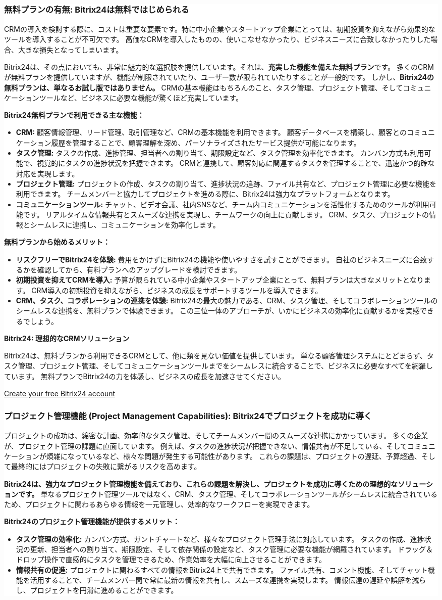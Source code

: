 ### 無料プランの有無: Bitrix24は無料ではじめられる

CRMの導入を検討する際に、コストは重要な要素です。特に中小企業やスタートアップ企業にとっては、初期投資を抑えながら効果的なツールを導入することが不可欠です。  高価なCRMを導入したものの、使いこなせなかったり、ビジネスニーズに合致しなかったりした場合、大きな損失となってしまいます。

Bitrix24は、その点においても、非常に魅力的な選択肢を提供しています。それは、**充実した機能を備えた無料プラン**です。  多くのCRMが無料プランを提供していますが、機能が制限されていたり、ユーザー数が限られていたりすることが一般的です。  しかし、**Bitrix24の無料プランは、単なるお試し版ではありません。**  CRMの基本機能はもちろんのこと、タスク管理、プロジェクト管理、そしてコミュニケーションツールなど、ビジネスに必要な機能が驚くほど充実しています。

**Bitrix24無料プランで利用できる主な機能：**

* **CRM:** 顧客情報管理、リード管理、取引管理など、CRMの基本機能を利用できます。  顧客データベースを構築し、顧客とのコミュニケーション履歴を管理することで、顧客理解を深め、パーソナライズされたサービス提供が可能になります。
* **タスク管理:**  タスクの作成、進捗管理、担当者への割り当て、期限設定など、タスク管理を効率化できます。  カンバン方式も利用可能で、視覚的にタスクの進捗状況を把握できます。  CRMと連携して、顧客対応に関連するタスクを管理することで、迅速かつ的確な対応を実現します。
* **プロジェクト管理:**  プロジェクトの作成、タスクの割り当て、進捗状況の追跡、ファイル共有など、プロジェクト管理に必要な機能を利用できます。  チームメンバーと協力してプロジェクトを進める際に、Bitrix24は強力なプラットフォームとなります。
* **コミュニケーションツール:**  チャット、ビデオ会議、社内SNSなど、チーム内コミュニケーションを活性化するためのツールが利用可能です。  リアルタイムな情報共有とスムーズな連携を実現し、チームワークの向上に貢献します。  CRM、タスク、プロジェクトの情報とシームレスに連携し、コミュニケーションを効率化します。

**無料プランから始めるメリット：**

* **リスクフリーでBitrix24を体験:**  費用をかけずにBitrix24の機能や使いやすさを試すことができます。  自社のビジネスニーズに合致するかを確認してから、有料プランへのアップグレードを検討できます。
* **初期投資を抑えてCRMを導入:**  予算が限られている中小企業やスタートアップ企業にとって、無料プランは大きなメリットとなります。  CRM導入の初期投資を抑えながら、ビジネスの成長をサポートするツールを導入できます。
* **CRM、タスク、コラボレーションの連携を体験:**  Bitrix24の最大の魅力である、CRM、タスク管理、そしてコラボレーションツールのシームレスな連携を、無料プランで体験できます。  この三位一体のアプローチが、いかにビジネスの効率化に貢献するかを実感できるでしょう。


**Bitrix24: 理想的なCRMソリューション**

Bitrix24は、無料プランから利用できるCRMとして、他に類を見ない価値を提供しています。  単なる顧客管理システムにとどまらず、タスク管理、プロジェクト管理、そしてコミュニケーションツールまでをシームレスに統合することで、ビジネスに必要なすべてを網羅しています。  無料プランでBitrix24の力を体感し、ビジネスの成長を加速させてください。


<a href="https://www.bitrix24.com/create.php?p=25482205&p1=6.%E3%81%82%E3%81%AA%E3%81%9F%E3%81%AE%E3%83%93%E3%82%B8%E3%83%8D%E3%82%B9%E3%81%AB%E6%9C%80%E9%81%A9%E3%81%AACRM%E9%81%B8%E3%81%B3%EF%BC%9A%E3%82%B9%E3%83%86%E3%83%83%E3%83%97%E3%83%90%E3%82%A4%E3%82%B9%E3%83%86%E3%83%83%E3%83%97%E5%B0%8E%E5%85%A5%E3%82%AC%E3%82%A4%E3%83%89" rel="noindex nofollow">Create your free Bitrix24 account</a>

### プロジェクト管理機能 (Project Management Capabilities): Bitrix24でプロジェクトを成功に導く

プロジェクトの成功は、綿密な計画、効率的なタスク管理、そしてチームメンバー間のスムーズな連携にかかっています。  多くの企業が、プロジェクト管理の課題に直面しています。  例えば、タスクの進捗状況が把握できない、情報共有が不足している、そしてコミュニケーションが煩雑になっているなど、様々な問題が発生する可能性があります。  これらの課題は、プロジェクトの遅延、予算超過、そして最終的にはプロジェクトの失敗に繋がるリスクを高めます。

**Bitrix24は、強力なプロジェクト管理機能を備えており、これらの課題を解決し、プロジェクトを成功に導くための理想的なソリューションです。**  単なるプロジェクト管理ツールではなく、CRM、タスク管理、そしてコラボレーションツールがシームレスに統合されているため、プロジェクトに関わるあらゆる情報を一元管理し、効率的なワークフローを実現できます。

**Bitrix24のプロジェクト管理機能が提供するメリット：**

* **タスク管理の効率化:** カンバン方式、ガントチャートなど、様々なプロジェクト管理手法に対応しています。  タスクの作成、進捗状況の更新、担当者への割り当て、期限設定、そして依存関係の設定など、タスク管理に必要な機能が網羅されています。  ドラッグ＆ドロップ操作で直感的にタスクを管理できるため、作業効率を大幅に向上させることができます。
* **情報共有の促進:** プロジェクトに関わるすべての情報をBitrix24上で共有できます。  ファイル共有、コメント機能、そしてチャット機能を活用することで、チームメンバー間で常に最新の情報を共有し、スムーズな連携を実現します。  情報伝達の遅延や誤解を減らし、プロジェクトを円滑に進めることができます。
